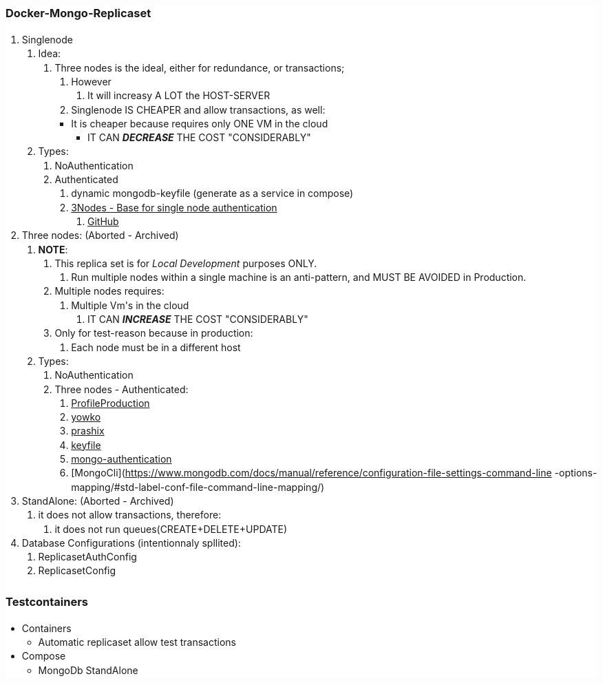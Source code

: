 ### Docker-Mongo-Replicaset
1. Singlenode
   1. Idea:
      1. Three nodes is the ideal, either for redundance, or transactions;
         1. However
            1. It will increasy A LOT the HOST-SERVER
         2. Singlenode IS CHEAPER and allow transactions, as well:
           * It is cheaper because requires only ONE VM in the cloud
               + IT CAN _**DECREASE**_ THE COST "CONSIDERABLY"
   3. Types:
      1. NoAuthentication
      2. Authenticated
         1. dynamic mongodb-keyfile (generate as a service in compose) 
         2. [3Nodes - Base for single node authentication](https://www.youtube.com/watch?v=-XzMfd4XQak)
            1. [GitHub](https://github.com/willitscale/learning-docker)
2. Three nodes: (Aborted - Archived)
   1. **NOTE**: 
      1. This replica set is for *Local Development* purposes ONLY. 
         1. Run multiple nodes within a single machine is an anti-pattern, and MUST BE AVOIDED in Production.
      2. Multiple nodes requires:
         1. Multiple Vm's in the cloud
            1. IT CAN _**INCREASE**_ THE COST "CONSIDERABLY"
      3. Only for test-reason because in production:
         1. Each node must be in a different host
   2. Types:
      1. NoAuthentication
      2. Three nodes - Authenticated:
         1. [ProfileProduction](https://sntnupl.com/mongodb-replicaset-for-development-using-docker)
         2. [yowko](https://github.com/yowko/docker-compose-mongodb-replica-set-with-auth/blob/master/docker-compose.yaml)
         3. [prashix](https://prashix.medium.com/setup-mongodb-replicaset-with-authentication-enabled-using-docker-compose-5edd2ad46a90)
         4. [keyfile](https://www.educba.com/mongodb-keyfile/)
         5. [mongo-authentication](https://mkyong.com/mongodb/mongodb-authentication-example/)
         6. [MongoCli](https://www.mongodb.com/docs/manual/reference/configuration-file-settings-command-line
            -options-mapping/#std-label-conf-file-command-line-mapping/)
3. StandAlone: (Aborted - Archived)
   1. it does not allow transactions, therefore:
      1. it does not run queues(CREATE+DELETE+UPDATE)
4. Database Configurations (intentionnaly spllited):
   1. ReplicasetAuthConfig
   2. ReplicasetConfig

### Testcontainers
* Containers
  * Automatic replicaset allow test transactions
* Compose
  * MongoDb StandAlone
